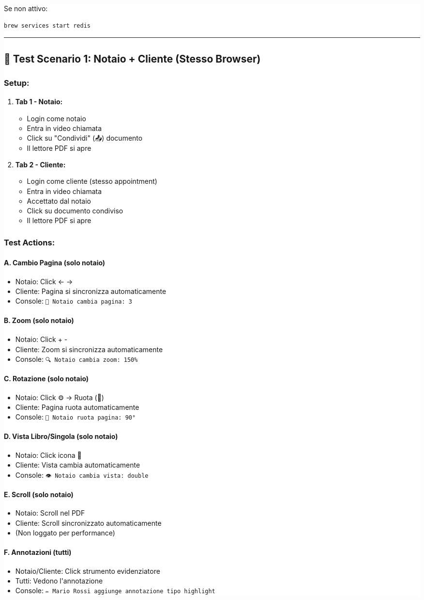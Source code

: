 Se non attivo:
```bash
brew services start redis
```

---

## 🧪 Test Scenario 1: Notaio + Cliente (Stesso Browser)

### Setup:
1. **Tab 1 - Notaio:**
   - Login come notaio
   - Entra in video chiamata
   - Click su "Condividi" (📤) documento
   - Il lettore PDF si apre

2. **Tab 2 - Cliente:**
   - Login come cliente (stesso appointment)
   - Entra in video chiamata
   - Accettato dal notaio
   - Click su documento condiviso
   - Il lettore PDF si apre

### Test Actions:

#### A. **Cambio Pagina** (solo notaio)
- Notaio: Click ← →
- Cliente: Pagina si sincronizza automaticamente
- Console: `📄 Notaio cambia pagina: 3`

#### B. **Zoom** (solo notaio)
- Notaio: Click + -
- Cliente: Zoom si sincronizza automaticamente
- Console: `🔍 Notaio cambia zoom: 150%`

#### C. **Rotazione** (solo notaio)
- Notaio: Click ⚙️ → Ruota (🔄)
- Cliente: Pagina ruota automaticamente
- Console: `🔄 Notaio ruota pagina: 90°`

#### D. **Vista Libro/Singola** (solo notaio)
- Notaio: Click icona 📖
- Cliente: Vista cambia automaticamente
- Console: `👁️ Notaio cambia vista: double`

#### E. **Scroll** (solo notaio)
- Notaio: Scroll nel PDF
- Cliente: Scroll sincronizzato automaticamente
- (Non loggato per performance)

#### F. **Annotazioni** (tutti)
- Notaio/Cliente: Click strumento evidenziatore
- Tutti: Vedono l'annotazione
- Console: `✏️ Mario Rossi aggiunge annotazione tipo highlight`
